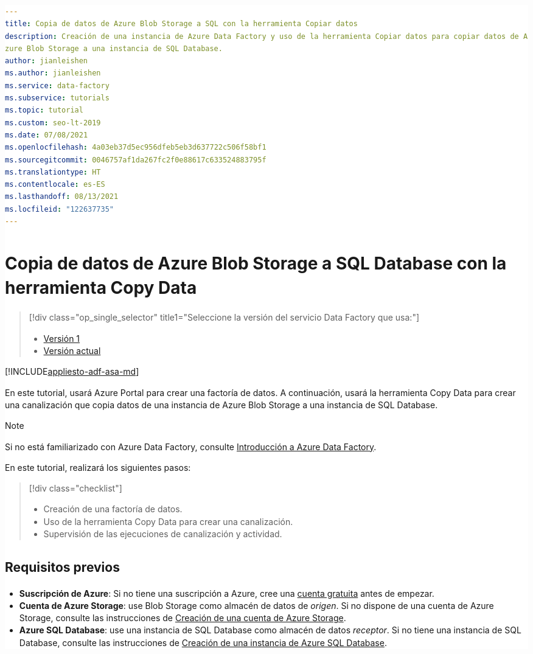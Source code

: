 ```yaml
---
title: Copia de datos de Azure Blob Storage a SQL con la herramienta Copiar datos
description: Creación de una instancia de Azure Data Factory y uso de la herramienta Copiar datos para copiar datos de Azure Blob Storage a una instancia de SQL Database.
author: jianleishen
ms.author: jianleishen
ms.service: data-factory
ms.subservice: tutorials
ms.topic: tutorial
ms.custom: seo-lt-2019
ms.date: 07/08/2021
ms.openlocfilehash: 4a03eb37d5ec956dfeb5eb3d637722c506f58bf1
ms.sourcegitcommit: 0046757af1da267fc2f0e88617c633524883795f
ms.translationtype: HT
ms.contentlocale: es-ES
ms.lasthandoff: 08/13/2021
ms.locfileid: "122637735"
---
```

# <a name="copy-data-from-azure-blob-storage-to-a-sql-database-by-using-the-copy-data-tool"></a>Copia de datos de Azure Blob Storage a SQL Database con la herramienta Copy Data

> [!div class="op_single_selector" title1="Seleccione la versión del servicio Data Factory que usa:"]
> * [Versión 1](v1/data-factory-copy-data-from-azure-blob-storage-to-sql-database.md)
> * [Versión actual](tutorial-copy-data-tool.md)

[!INCLUDE[appliesto-adf-asa-md](includes/appliesto-adf-asa-md.md)]

En este tutorial, usará Azure Portal para crear una factoría de datos. A continuación, usará la herramienta Copy Data para crear una canalización que copia datos de una instancia de Azure Blob Storage a una instancia de SQL Database.

> [!NOTE]
> Si no está familiarizado con Azure Data Factory, consulte [Introducción a Azure Data Factory](introduction.md).

En este tutorial, realizará los siguientes pasos:
> [!div class="checklist"]
> * Creación de una factoría de datos.
> * Uso de la herramienta Copy Data para crear una canalización.
> * Supervisión de las ejecuciones de canalización y actividad.

## <a name="prerequisites"></a>Requisitos previos

* **Suscripción de Azure**: Si no tiene una suscripción a Azure, cree una [cuenta gratuita](https://azure.microsoft.com/free/) antes de empezar.
* **Cuenta de Azure Storage**: use Blob Storage como almacén de datos de _origen_. Si no dispone de una cuenta de Azure Storage, consulte las instrucciones de [Creación de una cuenta de Azure Storage](../storage/common/storage-account-create.md).
* **Azure SQL Database**: use una instancia de SQL Database como almacén de datos _receptor_. Si no tiene una instancia de SQL Database, consulte las instrucciones de [Creación de una instancia de Azure SQL Database](../azure-sql/database/single-database-create-quickstart.md).
